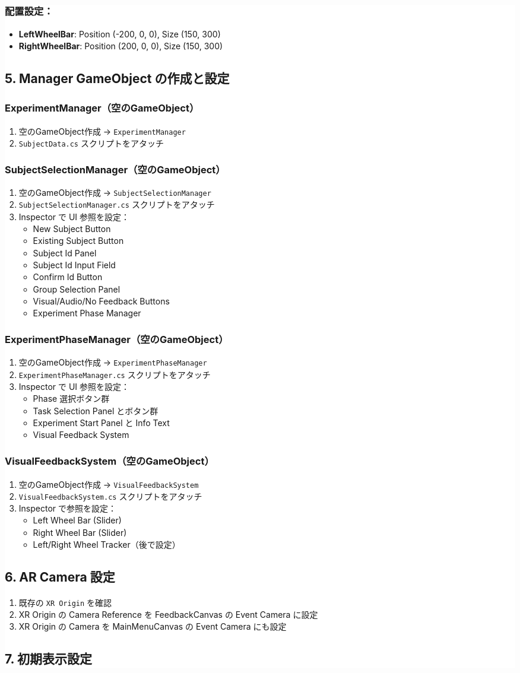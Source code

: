 ### 配置設定：
- **LeftWheelBar**: Position (-200, 0, 0), Size (150, 300)
- **RightWheelBar**: Position (200, 0, 0), Size (150, 300)

## 5. Manager GameObject の作成と設定

### ExperimentManager（空のGameObject）
1. 空のGameObject作成 → `ExperimentManager`
2. `SubjectData.cs` スクリプトをアタッチ

### SubjectSelectionManager（空のGameObject）
1. 空のGameObject作成 → `SubjectSelectionManager`
2. `SubjectSelectionManager.cs` スクリプトをアタッチ
3. Inspector で UI 参照を設定：
   - New Subject Button
   - Existing Subject Button
   - Subject Id Panel
   - Subject Id Input Field
   - Confirm Id Button
   - Group Selection Panel
   - Visual/Audio/No Feedback Buttons
   - Experiment Phase Manager

### ExperimentPhaseManager（空のGameObject）
1. 空のGameObject作成 → `ExperimentPhaseManager`
2. `ExperimentPhaseManager.cs` スクリプトをアタッチ
3. Inspector で UI 参照を設定：
   - Phase 選択ボタン群
   - Task Selection Panel とボタン群
   - Experiment Start Panel と Info Text
   - Visual Feedback System

### VisualFeedbackSystem（空のGameObject）
1. 空のGameObject作成 → `VisualFeedbackSystem`
2. `VisualFeedbackSystem.cs` スクリプトをアタッチ
3. Inspector で参照を設定：
   - Left Wheel Bar (Slider)
   - Right Wheel Bar (Slider)
   - Left/Right Wheel Tracker（後で設定）

## 6. AR Camera 設定

1. 既存の `XR Origin` を確認
2. XR Origin の Camera Reference を FeedbackCanvas の Event Camera に設定
3. XR Origin の Camera を MainMenuCanvas の Event Camera にも設定

## 7. 初期表示設定
